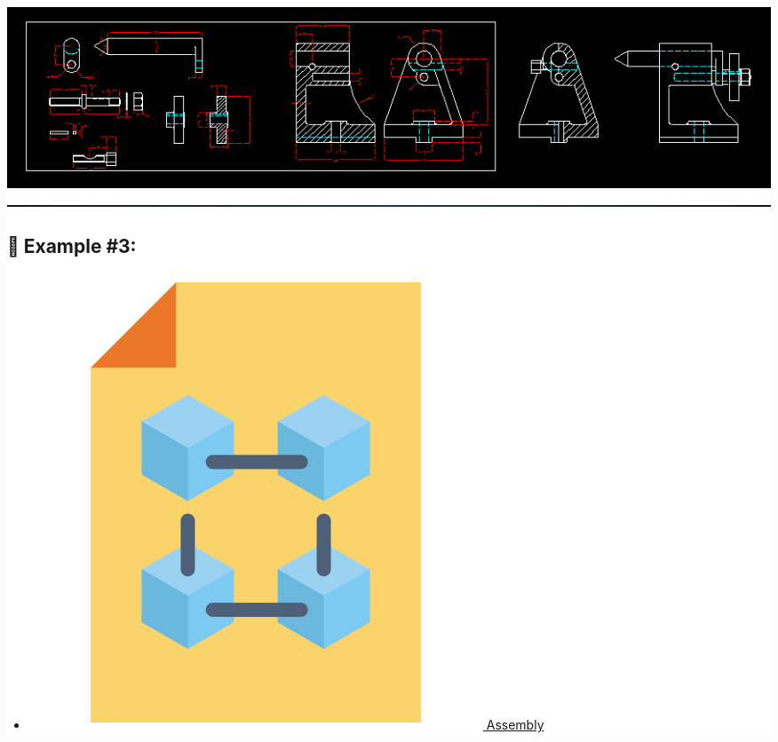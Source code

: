   <img src="../images/mechanical_drawing/ex_2/ex_2_1.png" alt="Drawing" width="100%"/>
</div>

<hr style="height: 2px; border: none; background-image: linear-gradient(to right, rgba(39, 55, 70, 0), #273746, rgba(39, 55, 70, 0));">

## 🔸 Example #3:
<div class="flex-container">
    <div class="flex-text">
        <ul class="pdf-list">
            <li><a class="pdf-link" href="../files/solidworks/ex_3/Assem1.SLDASM" target="_blank"><img src="../images/icons/assembly.png"> Assembly</a></li>